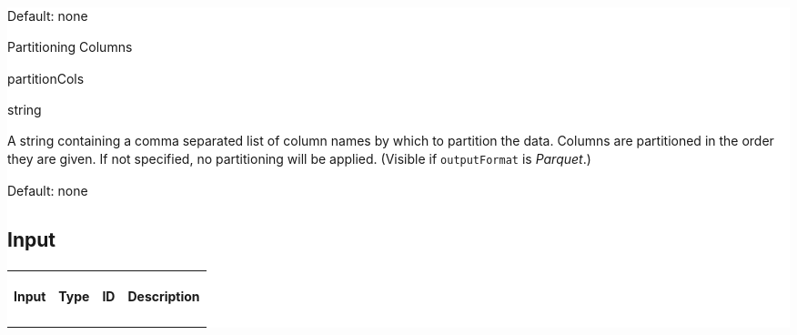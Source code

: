 Default: none

</td>
</tr>
<tr>
<td valign="top">

Partitioning Columns

</td>
<td valign="top">

partitionCols

</td>
<td valign="top">

string

</td>
<td valign="top">

A string containing a comma separated list of column names by which to partition the data. Columns are partitioned in the order they are given. If not specified, no partitioning will be applied. \(Visible if `outputFormat` is *Parquet*.\)

Default: none

</td>
</tr>
</table>



<a name="loiof0ba7fa014474739a627d9ef537fb613__section_knq_5f3_vdb"/>

## Input


<table>
<tr>
<th valign="top">

Input

</th>
<th valign="top">

Type

</th>
<th valign="top">

ID

</th>
<th valign="top">

Description

</th>
</tr>
<tr>
<td valign="top">
